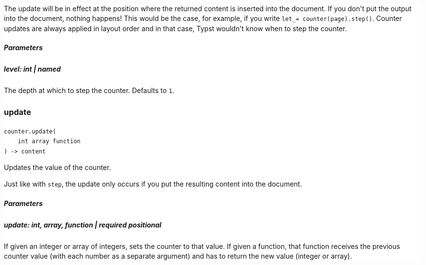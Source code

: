 The update will be in effect at the position where the returned content
is inserted into the document. If you don't put the output into the
document, nothing happens! This would be the case, for example, if you
write
<span class="typ-key">`let`</span>` _ `<span class="typ-op">`=`</span>` `<span class="typ-func">`counter`</span><span class="typ-punct">`(`</span>`page`<span class="typ-punct">`)`</span><span class="typ-punct">`.`</span><span class="typ-func">`step`</span><span class="typ-punct">`(`</span><span class="typ-punct">`)`</span>.
Counter updates are always applied in layout order and in that case,
Typst wouldn't know when to step the counter.


##### Parameters


##### level: int | _named_

The depth at which to step the counter. Defaults to
<span class="typ-num">`1`</span>.


### update

```
counter.update(
    int array function
) -> content
```
Updates the value of the counter.

Just like with `step`, the update only occurs if you put the resulting
content into the document.


##### Parameters


##### update: int, array, function | _required_ _positional_

If given an integer or array of integers, sets the counter to that
value. If given a function, that function receives the previous counter
value (with each number as a separate argument) and has to return the
new value (integer or array).

